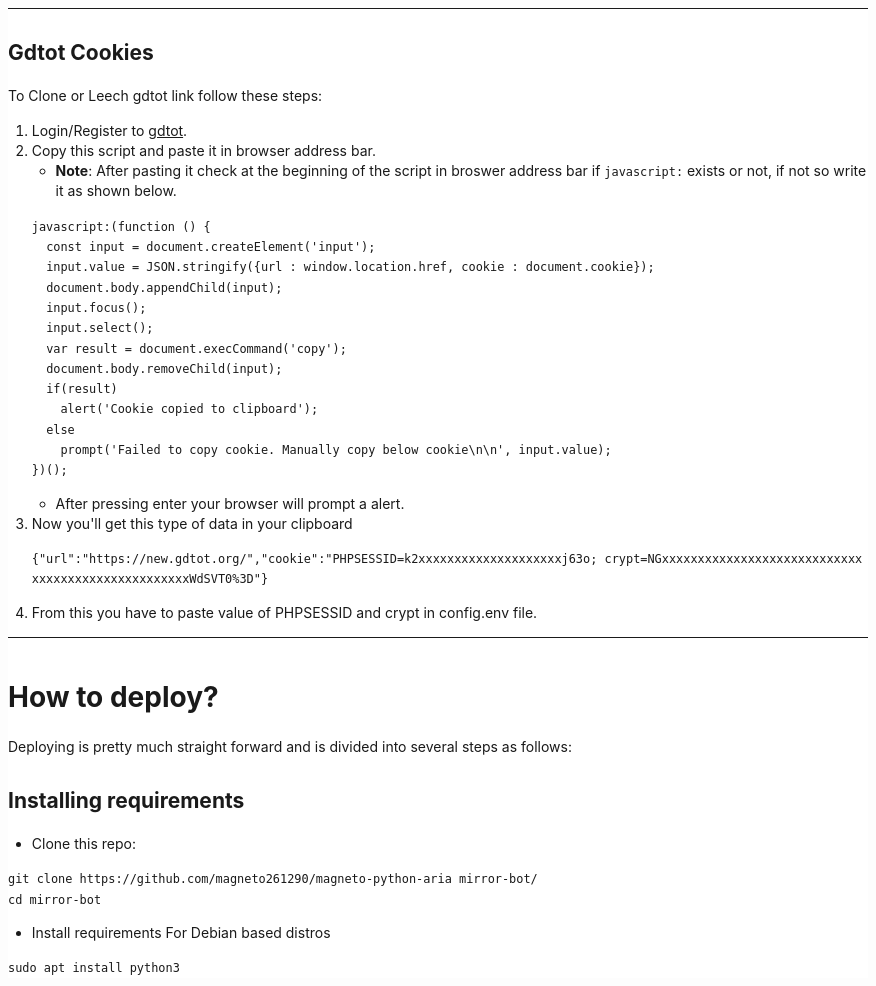 -----

## Gdtot Cookies
To Clone or Leech gdtot link follow these steps:
1. Login/Register to [gdtot](https://new.gdtot.top).
2. Copy this script and paste it in browser address bar.
   - **Note**: After pasting it check at the beginning of the script in broswer address bar if `javascript:` exists or not, if not so write it as shown below.
   ```
   javascript:(function () {
     const input = document.createElement('input');
     input.value = JSON.stringify({url : window.location.href, cookie : document.cookie});
     document.body.appendChild(input);
     input.focus();
     input.select();
     var result = document.execCommand('copy');
     document.body.removeChild(input);
     if(result)
       alert('Cookie copied to clipboard');
     else
       prompt('Failed to copy cookie. Manually copy below cookie\n\n', input.value);
   })();
   ```
   - After pressing enter your browser will prompt a alert.
3. Now you'll get this type of data in your clipboard
   ```
   {"url":"https://new.gdtot.org/","cookie":"PHPSESSID=k2xxxxxxxxxxxxxxxxxxxxj63o; crypt=NGxxxxxxxxxxxxxxxxxxxxxxxxxxxxxxxxxxxxxxxxxxxxxxxxxxWdSVT0%3D"}

   ```
4. From this you have to paste value of PHPSESSID and crypt in config.env file.

-----

# How to deploy?

Deploying is pretty much straight forward and is divided into several steps as
follows:

## Installing requirements

- Clone this repo:

```
git clone https://github.com/magneto261290/magneto-python-aria mirror-bot/
cd mirror-bot
```

- Install requirements For Debian based distros

```
sudo apt install python3
```
